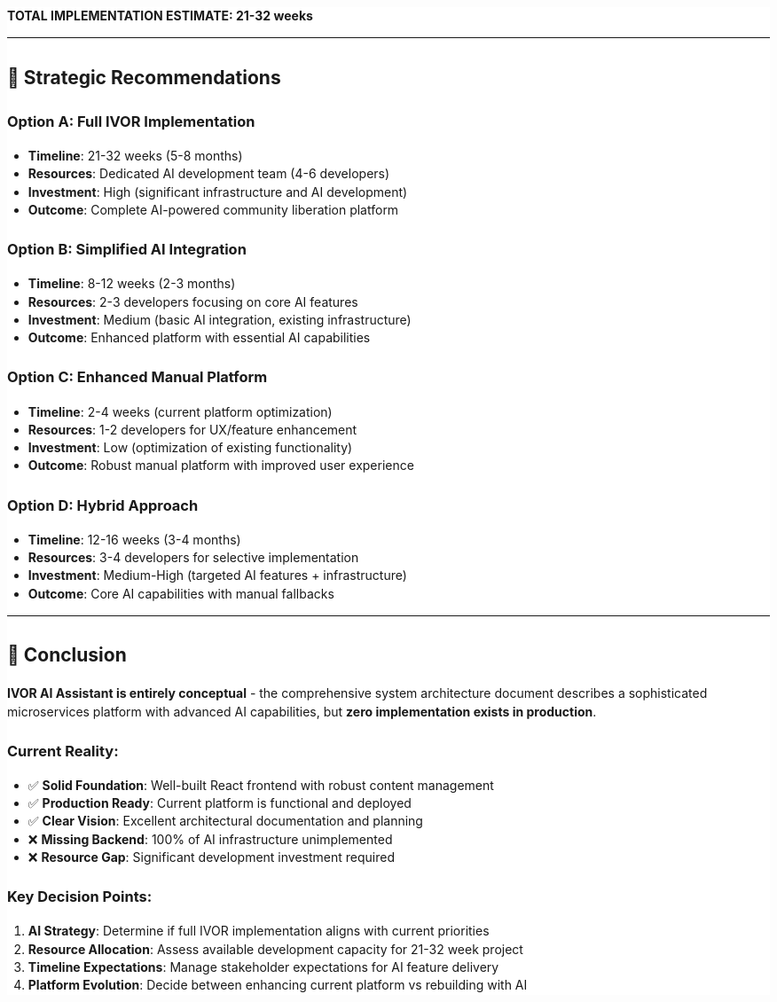 **TOTAL IMPLEMENTATION ESTIMATE: 21-32 weeks**

---

## 🎯 Strategic Recommendations

### **Option A: Full IVOR Implementation**
- **Timeline**: 21-32 weeks (5-8 months)
- **Resources**: Dedicated AI development team (4-6 developers)
- **Investment**: High (significant infrastructure and AI development)
- **Outcome**: Complete AI-powered community liberation platform

### **Option B: Simplified AI Integration**
- **Timeline**: 8-12 weeks (2-3 months)
- **Resources**: 2-3 developers focusing on core AI features
- **Investment**: Medium (basic AI integration, existing infrastructure)
- **Outcome**: Enhanced platform with essential AI capabilities

### **Option C: Enhanced Manual Platform**
- **Timeline**: 2-4 weeks (current platform optimization)
- **Resources**: 1-2 developers for UX/feature enhancement
- **Investment**: Low (optimization of existing functionality)
- **Outcome**: Robust manual platform with improved user experience

### **Option D: Hybrid Approach**
- **Timeline**: 12-16 weeks (3-4 months)
- **Resources**: 3-4 developers for selective implementation
- **Investment**: Medium-High (targeted AI features + infrastructure)
- **Outcome**: Core AI capabilities with manual fallbacks

---

## 🏁 Conclusion

**IVOR AI Assistant is entirely conceptual** - the comprehensive system architecture document describes a sophisticated microservices platform with advanced AI capabilities, but **zero implementation exists in production**.

### **Current Reality:**
- ✅ **Solid Foundation**: Well-built React frontend with robust content management
- ✅ **Production Ready**: Current platform is functional and deployed
- ✅ **Clear Vision**: Excellent architectural documentation and planning
- ❌ **Missing Backend**: 100% of AI infrastructure unimplemented
- ❌ **Resource Gap**: Significant development investment required

### **Key Decision Points:**
1. **AI Strategy**: Determine if full IVOR implementation aligns with current priorities
2. **Resource Allocation**: Assess available development capacity for 21-32 week project
3. **Timeline Expectations**: Manage stakeholder expectations for AI feature delivery
4. **Platform Evolution**: Decide between enhancing current platform vs rebuilding with AI
